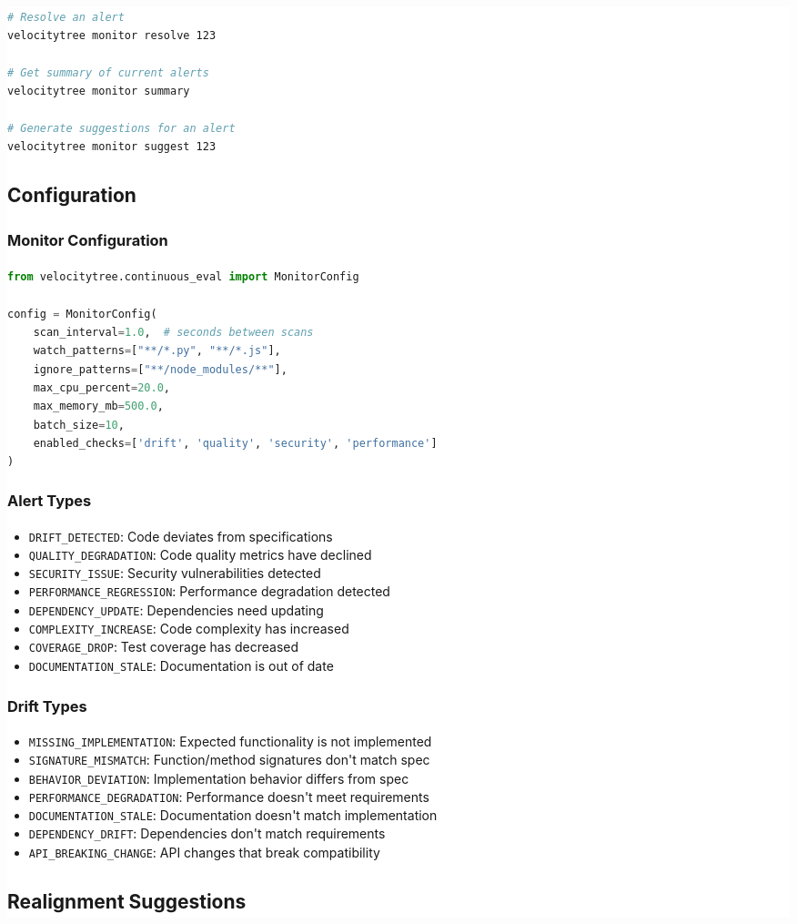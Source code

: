 ```bash
# Resolve an alert
velocitytree monitor resolve 123

# Get summary of current alerts
velocitytree monitor summary

# Generate suggestions for an alert
velocitytree monitor suggest 123
```

## Configuration

### Monitor Configuration

```python
from velocitytree.continuous_eval import MonitorConfig

config = MonitorConfig(
    scan_interval=1.0,  # seconds between scans
    watch_patterns=["**/*.py", "**/*.js"],
    ignore_patterns=["**/node_modules/**"],
    max_cpu_percent=20.0,
    max_memory_mb=500.0,
    batch_size=10,
    enabled_checks=['drift', 'quality', 'security', 'performance']
)
```

### Alert Types

- `DRIFT_DETECTED`: Code deviates from specifications
- `QUALITY_DEGRADATION`: Code quality metrics have declined
- `SECURITY_ISSUE`: Security vulnerabilities detected
- `PERFORMANCE_REGRESSION`: Performance degradation detected
- `DEPENDENCY_UPDATE`: Dependencies need updating
- `COMPLEXITY_INCREASE`: Code complexity has increased
- `COVERAGE_DROP`: Test coverage has decreased
- `DOCUMENTATION_STALE`: Documentation is out of date

### Drift Types

- `MISSING_IMPLEMENTATION`: Expected functionality is not implemented
- `SIGNATURE_MISMATCH`: Function/method signatures don't match spec
- `BEHAVIOR_DEVIATION`: Implementation behavior differs from spec
- `PERFORMANCE_DEGRADATION`: Performance doesn't meet requirements
- `DOCUMENTATION_STALE`: Documentation doesn't match implementation
- `DEPENDENCY_DRIFT`: Dependencies don't match requirements
- `API_BREAKING_CHANGE`: API changes that break compatibility

## Realignment Suggestions
